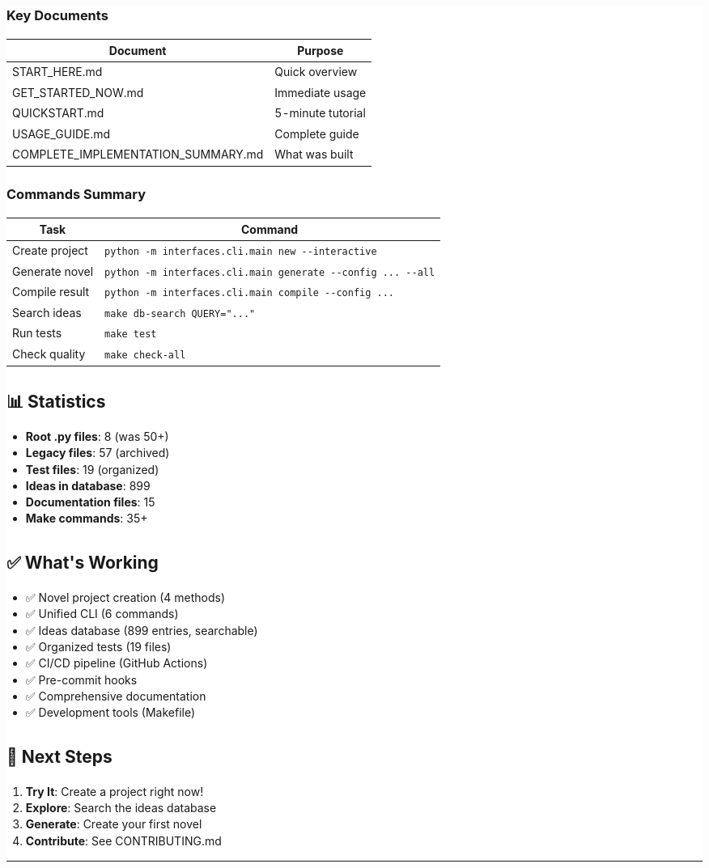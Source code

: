 ### Key Documents
| Document | Purpose |
|----------|---------|
| START_HERE.md | Quick overview |
| GET_STARTED_NOW.md | Immediate usage |
| QUICKSTART.md | 5-minute tutorial |
| USAGE_GUIDE.md | Complete guide |
| COMPLETE_IMPLEMENTATION_SUMMARY.md | What was built |

### Commands Summary
| Task | Command |
|------|---------|
| Create project | `python -m interfaces.cli.main new --interactive` |
| Generate novel | `python -m interfaces.cli.main generate --config ... --all` |
| Compile result | `python -m interfaces.cli.main compile --config ...` |
| Search ideas | `make db-search QUERY="..."` |
| Run tests | `make test` |
| Check quality | `make check-all` |

## 📊 Statistics

- **Root .py files**: 8 (was 50+)
- **Legacy files**: 57 (archived)
- **Test files**: 19 (organized)
- **Ideas in database**: 899
- **Documentation files**: 15
- **Make commands**: 35+

## ✅ What's Working

- ✅ Novel project creation (4 methods)
- ✅ Unified CLI (6 commands)
- ✅ Ideas database (899 entries, searchable)
- ✅ Organized tests (19 files)
- ✅ CI/CD pipeline (GitHub Actions)
- ✅ Pre-commit hooks
- ✅ Comprehensive documentation
- ✅ Development tools (Makefile)

## 🎯 Next Steps

1. **Try It**: Create a project right now!
2. **Explore**: Search the ideas database
3. **Generate**: Create your first novel
4. **Contribute**: See CONTRIBUTING.md

---